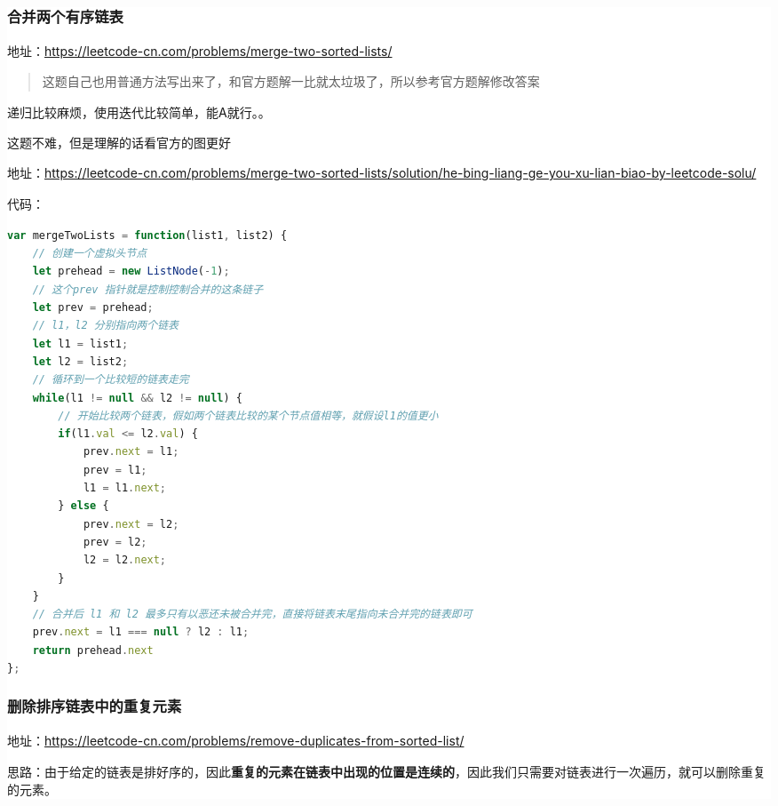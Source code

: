 ```js
```





### 合并两个有序链表

地址：https://leetcode-cn.com/problems/merge-two-sorted-lists/

> 这题自己也用普通方法写出来了，和官方题解一比就太垃圾了，所以参考官方题解修改答案

递归比较麻烦，使用迭代比较简单，能A就行。。

这题不难，但是理解的话看官方的图更好

地址：https://leetcode-cn.com/problems/merge-two-sorted-lists/solution/he-bing-liang-ge-you-xu-lian-biao-by-leetcode-solu/

代码：

```js
var mergeTwoLists = function(list1, list2) {
    // 创建一个虚拟头节点
    let prehead = new ListNode(-1);
    // 这个prev 指针就是控制控制合并的这条链子
    let prev = prehead;
    // l1，l2 分别指向两个链表
    let l1 = list1;
    let l2 = list2;
    // 循环到一个比较短的链表走完
    while(l1 != null && l2 != null) {
        // 开始比较两个链表，假如两个链表比较的某个节点值相等，就假设l1的值更小
        if(l1.val <= l2.val) {
            prev.next = l1;
            prev = l1;
            l1 = l1.next;
        } else {
            prev.next = l2;
            prev = l2;
            l2 = l2.next;
        }
    }
    // 合并后 l1 和 l2 最多只有以恶还未被合并完，直接将链表末尾指向未合并完的链表即可
    prev.next = l1 === null ? l2 : l1;
    return prehead.next 
};
```





### 删除排序链表中的重复元素

地址：https://leetcode-cn.com/problems/remove-duplicates-from-sorted-list/

思路：由于给定的链表是排好序的，因此**重复的元素在链表中出现的位置是连续的**，因此我们只需要对链表进行一次遍历，就可以删除重复的元素。
